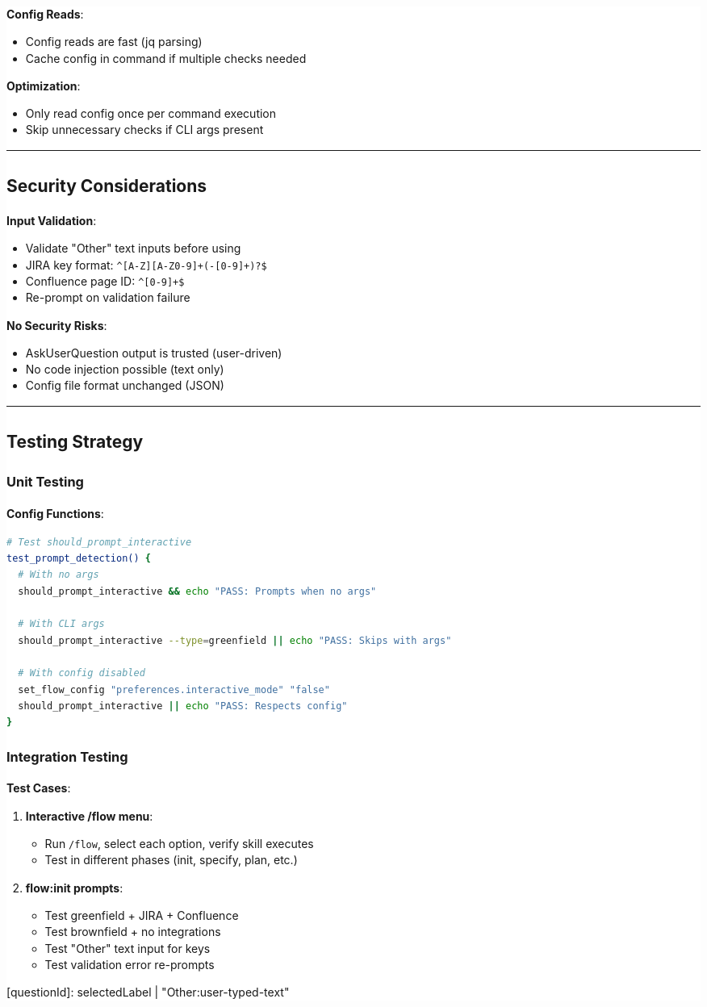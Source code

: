 **Config Reads**:
- Config reads are fast (jq parsing)
- Cache config in command if multiple checks needed

**Optimization**:
- Only read config once per command execution
- Skip unnecessary checks if CLI args present

---

## Security Considerations

**Input Validation**:
- Validate "Other" text inputs before using
- JIRA key format: `^[A-Z][A-Z0-9]+(-[0-9]+)?$`
- Confluence page ID: `^[0-9]+$`
- Re-prompt on validation failure

**No Security Risks**:
- AskUserQuestion output is trusted (user-driven)
- No code injection possible (text only)
- Config file format unchanged (JSON)

---

## Testing Strategy

### Unit Testing

**Config Functions**:
```bash
# Test should_prompt_interactive
test_prompt_detection() {
  # With no args
  should_prompt_interactive && echo "PASS: Prompts when no args"

  # With CLI args
  should_prompt_interactive --type=greenfield || echo "PASS: Skips with args"

  # With config disabled
  set_flow_config "preferences.interactive_mode" "false"
  should_prompt_interactive || echo "PASS: Respects config"
}
```

### Integration Testing

**Test Cases**:
1. **Interactive /flow menu**:
   - Run `/flow`, select each option, verify skill executes
   - Test in different phases (init, specify, plan, etc.)

2. **flow:init prompts**:
   - Test greenfield + JIRA + Confluence
   - Test brownfield + no integrations
   - Test "Other" text input for keys
   - Test validation error re-prompts


  [questionId]: selectedLabel | "Other:user-typed-text"